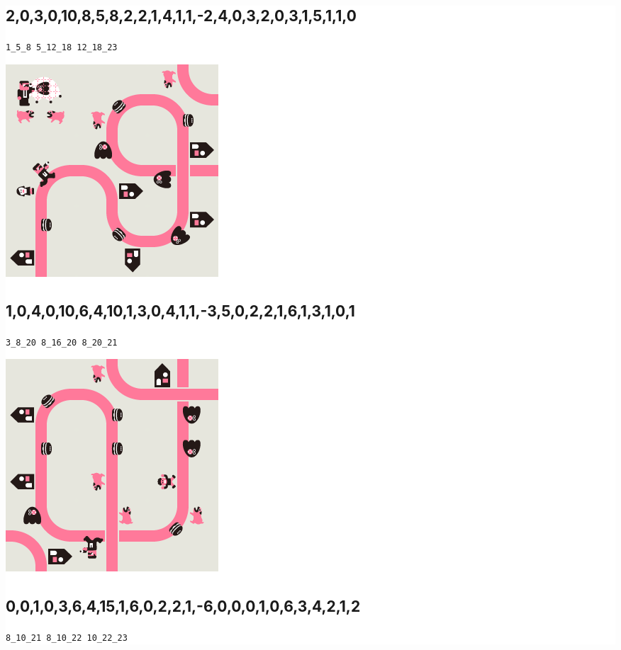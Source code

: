 ## 2,0,3,0,10,8,5,8,2,2,1,4,1,1,-2,4,0,3,2,0,3,1,5,1,1,0

```text: 3 個
1_5_8 5_12_18 12_18_23
```

![](/images/min/027846351042201430_6080006.png)

## 1,0,4,0,10,6,4,10,1,3,0,4,1,1,-3,5,0,2,2,1,6,1,3,1,0,1

```text: 3 個
3_8_20 8_16_20 8_20_21
```

![](/images/min/506387412252444076_4672542.png)

## 0,0,1,0,3,6,4,15,1,6,0,2,2,1,-6,0,0,0,1,0,6,3,4,2,1,2

```text: 3 個
8_10_21 8_10_22 10_22_23
```
